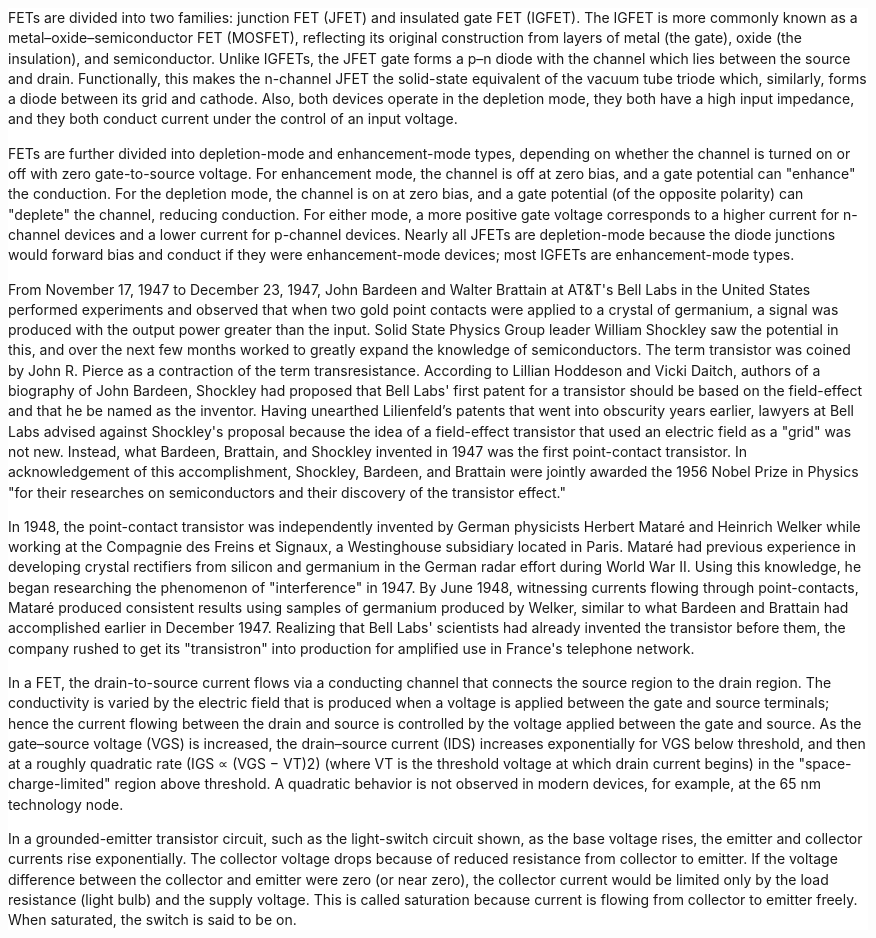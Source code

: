 FETs are divided into two families: junction FET (JFET) and insulated gate FET (IGFET). The IGFET is more commonly known as a metal–oxide–semiconductor FET (MOSFET), reflecting its original construction from layers of metal (the gate), oxide (the insulation), and semiconductor. Unlike IGFETs, the JFET gate forms a p–n diode with the channel which lies between the source and drain. Functionally, this makes the n-channel JFET the solid-state equivalent of the vacuum tube triode which, similarly, forms a diode between its grid and cathode. Also, both devices operate in the depletion mode, they both have a high input impedance, and they both conduct current under the control of an input voltage.

FETs are further divided into depletion-mode and enhancement-mode types, depending on whether the channel is turned on or off with zero gate-to-source voltage. For enhancement mode, the channel is off at zero bias, and a gate potential can "enhance" the conduction. For the depletion mode, the channel is on at zero bias, and a gate potential (of the opposite polarity) can "deplete" the channel, reducing conduction. For either mode, a more positive gate voltage corresponds to a higher current for n-channel devices and a lower current for p-channel devices. Nearly all JFETs are depletion-mode because the diode junctions would forward bias and conduct if they were enhancement-mode devices; most IGFETs are enhancement-mode types.

From November 17, 1947 to December 23, 1947, John Bardeen and Walter Brattain at AT&T's Bell Labs in the United States performed experiments and observed that when two gold point contacts were applied to a crystal of germanium, a signal was produced with the output power greater than the input. Solid State Physics Group leader William Shockley saw the potential in this, and over the next few months worked to greatly expand the knowledge of semiconductors. The term transistor was coined by John R. Pierce as a contraction of the term transresistance. According to Lillian Hoddeson and Vicki Daitch, authors of a biography of John Bardeen, Shockley had proposed that Bell Labs' first patent for a transistor should be based on the field-effect and that he be named as the inventor. Having unearthed Lilienfeld’s patents that went into obscurity years earlier, lawyers at Bell Labs advised against Shockley's proposal because the idea of a field-effect transistor that used an electric field as a "grid" was not new. Instead, what Bardeen, Brattain, and Shockley invented in 1947 was the first point-contact transistor. In acknowledgement of this accomplishment, Shockley, Bardeen, and Brattain were jointly awarded the 1956 Nobel Prize in Physics "for their researches on semiconductors and their discovery of the transistor effect."

In 1948, the point-contact transistor was independently invented by German physicists Herbert Mataré and Heinrich Welker while working at the Compagnie des Freins et Signaux, a Westinghouse subsidiary located in Paris. Mataré had previous experience in developing crystal rectifiers from silicon and germanium in the German radar effort during World War II. Using this knowledge, he began researching the phenomenon of "interference" in 1947. By June 1948, witnessing currents flowing through point-contacts, Mataré produced consistent results using samples of germanium produced by Welker, similar to what Bardeen and Brattain had accomplished earlier in December 1947. Realizing that Bell Labs' scientists had already invented the transistor before them, the company rushed to get its "transistron" into production for amplified use in France's telephone network.

In a FET, the drain-to-source current flows via a conducting channel that connects the source region to the drain region. The conductivity is varied by the electric field that is produced when a voltage is applied between the gate and source terminals; hence the current flowing between the drain and source is controlled by the voltage applied between the gate and source. As the gate–source voltage (VGS) is increased, the drain–source current (IDS) increases exponentially for VGS below threshold, and then at a roughly quadratic rate (IGS ∝ (VGS − VT)2) (where VT is the threshold voltage at which drain current begins) in the "space-charge-limited" region above threshold. A quadratic behavior is not observed in modern devices, for example, at the 65 nm technology node.

In a grounded-emitter transistor circuit, such as the light-switch circuit shown, as the base voltage rises, the emitter and collector currents rise exponentially. The collector voltage drops because of reduced resistance from collector to emitter. If the voltage difference between the collector and emitter were zero (or near zero), the collector current would be limited only by the load resistance (light bulb) and the supply voltage. This is called saturation because current is flowing from collector to emitter freely. When saturated, the switch is said to be on.
